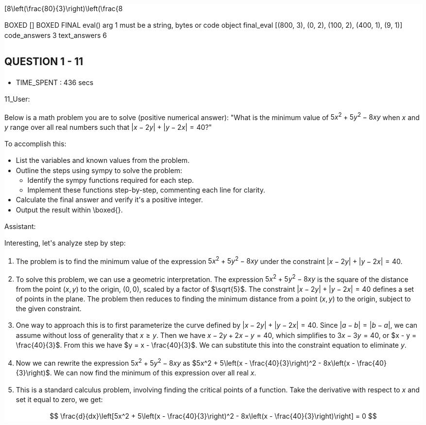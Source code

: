 \[8\left(\frac{80}{3}\right)\left(\frac{8

BOXED []
BOXED FINAL 
eval() arg 1 must be a string, bytes or code object final_eval
[(800, 3), (0, 2), (100, 2), (400, 1), (9, 1)]
code_answers 3 text_answers 6



## QUESTION 1 - 11 
- TIME_SPENT : 436 secs

11_User:

Below is a math problem you are to solve (positive numerical answer):
"What is the minimum value of $5x^2+5y^2-8xy$ when $x$ and $y$ range over all real numbers such that $|x-2y| + |y-2x| = 40$?"

To accomplish this:
- List the variables and known values from the problem.
- Outline the steps using sympy to solve the problem:
  * Identify the sympy functions required for each step.
  * Implement these functions step-by-step, commenting each line for clarity.
- Calculate the final answer and verify it's a positive integer.
- Output the result within \boxed{}.

Assistant:

Interesting, let's analyze step by step:



1. The problem is to find the minimum value of the expression $5x^2+5y^2-8xy$ under the constraint $|x-2y| + |y-2x| = 40$.

2. To solve this problem, we can use a geometric interpretation. The expression $5x^2+5y^2-8xy$ is the square of the distance from the point $(x, y)$ to the origin, $(0, 0)$, scaled by a factor of $\sqrt{5}$. The constraint $|x-2y| + |y-2x| = 40$ defines a set of points in the plane. The problem then reduces to finding the minimum distance from a point $(x, y)$ to the origin, subject to the given constraint.

3. One way to approach this is to first parameterize the curve defined by $|x-2y| + |y-2x| = 40$. Since $|a-b| = |b-a|$, we can assume without loss of generality that $x \geq y$. Then we have $x - 2y + 2x - y = 40$, which simplifies to $3x - 3y = 40$, or $x - y = \frac{40}{3}$. From this we have $y = x - \frac{40}{3}$. We can substitute this into the constraint equation to eliminate $y$.

4. Now we can rewrite the expression $5x^2+5y^2-8xy$ as $5x^2 + 5\left(x - \frac{40}{3}\right)^2 - 8x\left(x - \frac{40}{3}\right)$. We can now find the minimum of this expression over all real $x$.

5. This is a standard calculus problem, involving finding the critical points of a function. Take the derivative with respect to $x$ and set it equal to zero, we get:

$$
\frac{d}{dx}\left[5x^2 + 5\left(x - \frac{40}{3}\right)^2 - 8x\left(x - \frac{40}{3}\right)\right] = 0
$$
